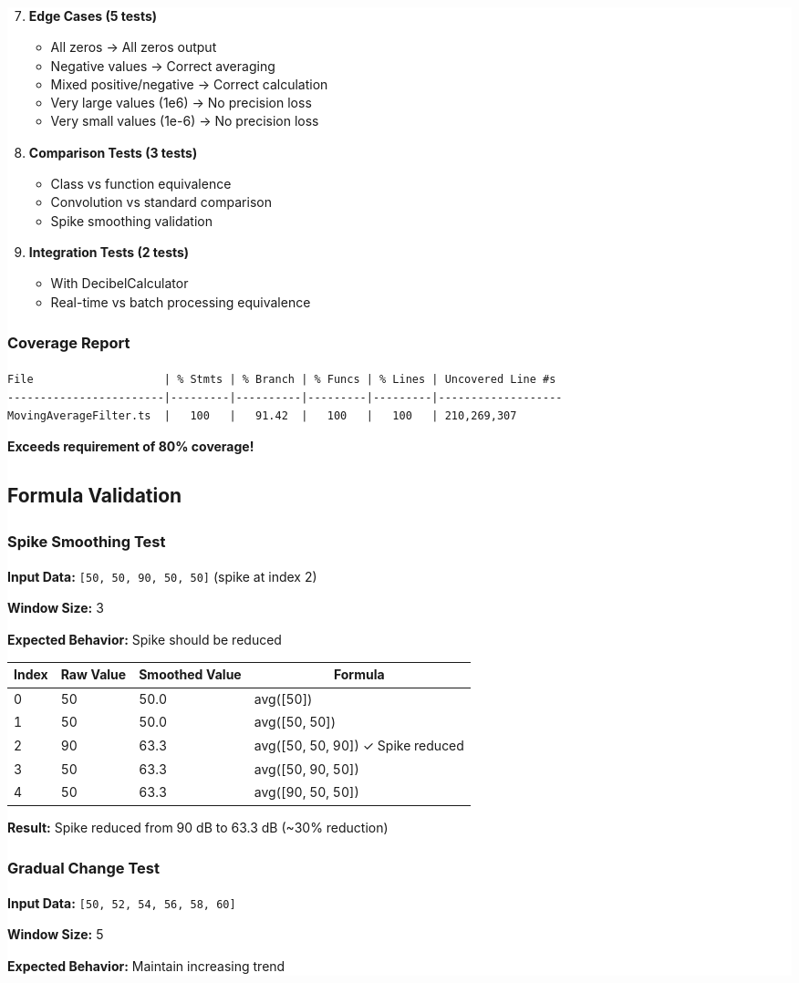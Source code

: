 7. **Edge Cases (5 tests)**
   - All zeros → All zeros output
   - Negative values → Correct averaging
   - Mixed positive/negative → Correct calculation
   - Very large values (1e6) → No precision loss
   - Very small values (1e-6) → No precision loss

8. **Comparison Tests (3 tests)**
   - Class vs function equivalence
   - Convolution vs standard comparison
   - Spike smoothing validation

9. **Integration Tests (2 tests)**
   - With DecibelCalculator
   - Real-time vs batch processing equivalence

### Coverage Report
```
File                    | % Stmts | % Branch | % Funcs | % Lines | Uncovered Line #s
------------------------|---------|----------|---------|---------|-------------------
MovingAverageFilter.ts  |   100   |   91.42  |   100   |   100   | 210,269,307
```

**Exceeds requirement of 80% coverage!**

## Formula Validation

### Spike Smoothing Test

**Input Data:** `[50, 50, 90, 50, 50]` (spike at index 2)

**Window Size:** 3

**Expected Behavior:** Spike should be reduced

| Index | Raw Value | Smoothed Value | Formula |
|-------|-----------|----------------|---------|
| 0 | 50 | 50.0 | avg([50]) |
| 1 | 50 | 50.0 | avg([50, 50]) |
| 2 | 90 | 63.3 | avg([50, 50, 90]) ✓ Spike reduced |
| 3 | 50 | 63.3 | avg([50, 90, 50]) |
| 4 | 50 | 63.3 | avg([90, 50, 50]) |

**Result:** Spike reduced from 90 dB to 63.3 dB (~30% reduction)

### Gradual Change Test

**Input Data:** `[50, 52, 54, 56, 58, 60]`

**Window Size:** 5

**Expected Behavior:** Maintain increasing trend
